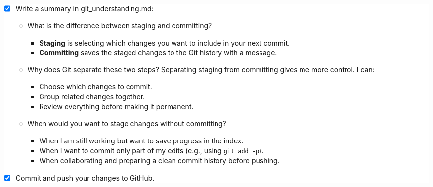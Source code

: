 - [x] Write a summary in git_understanding.md:
  - What is the difference between staging and committing?
    - **Staging** is selecting which changes you want to include in your next commit.
    - **Committing** saves the staged changes to the Git history with a message.

  - Why does Git separate these two steps?
    Separating staging from committing gives me more control. I can:
    - Choose which changes to commit.
    - Group related changes together.
    - Review everything before making it permanent.

  - When would you want to stage changes without committing?
    - When I am still working but want to save progress in the index.
    - When I want to commit only part of my edits (e.g., using `git add -p`).
    - When collaborating and preparing a clean commit history before pushing.

- [x] Commit and push your changes to GitHub.
